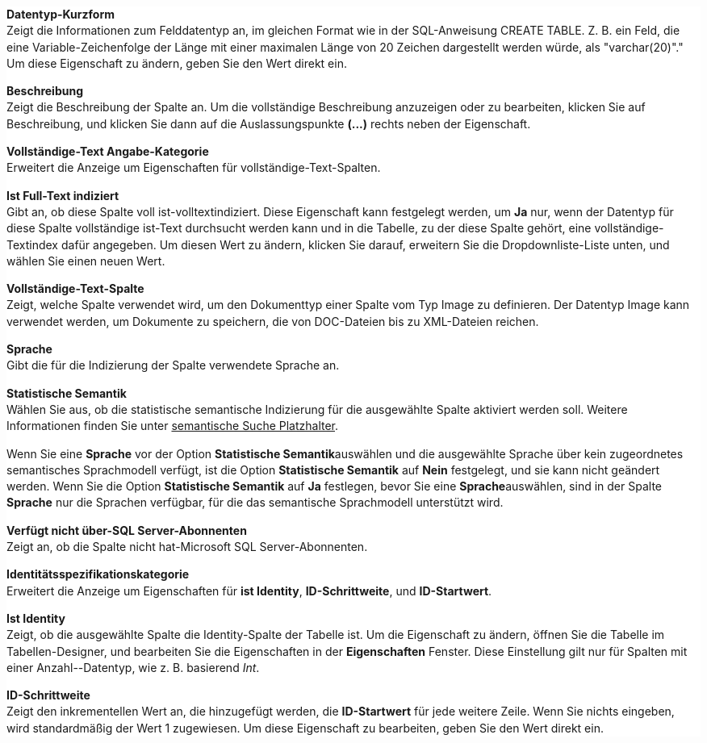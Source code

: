 **Datentyp-Kurzform**  
Zeigt die Informationen zum Felddatentyp an, im gleichen Format wie in der SQL-Anweisung CREATE TABLE. Z. B. ein Feld, die eine Variable\-Zeichenfolge der Länge mit einer maximalen Länge von 20 Zeichen dargestellt werden würde, als "varchar(20)"." Um diese Eigenschaft zu ändern, geben Sie den Wert direkt ein.  
  
**Beschreibung**  
Zeigt die Beschreibung der Spalte an. Um die vollständige Beschreibung anzuzeigen oder zu bearbeiten, klicken Sie auf Beschreibung, und klicken Sie dann auf die Auslassungspunkte **(...)** rechts neben der Eigenschaft.  
  
**Vollständige\-Text Angabe-Kategorie**  
Erweitert die Anzeige um Eigenschaften für vollständige\-Text-Spalten.  
  
**Ist Full\-Text indiziert**  
Gibt an, ob diese Spalte voll ist\-volltextindiziert. Diese Eigenschaft kann festgelegt werden, um **Ja** nur, wenn der Datentyp für diese Spalte vollständige ist\-Text durchsucht werden kann und in die Tabelle, zu der diese Spalte gehört, eine vollständige\-Textindex dafür angegeben. Um diesen Wert zu ändern, klicken Sie darauf, erweitern Sie die Dropdownliste\-Liste unten, und wählen Sie einen neuen Wert.  
  
**Vollständige\-Text-Spalte**  
Zeigt, welche Spalte verwendet wird, um den Dokumenttyp einer Spalte vom Typ Image zu definieren. Der Datentyp Image kann verwendet werden, um Dokumente zu speichern, die von DOC-Dateien bis zu XML-Dateien reichen.  
  
**Sprache**  
Gibt die für die Indizierung der Spalte verwendete Sprache an.  
  
**Statistische Semantik**  
Wählen Sie aus, ob die statistische semantische Indizierung für die ausgewählte Spalte aktiviert werden soll. Weitere Informationen finden Sie unter [semantische Suche Platzhalter](assetId:///cd8faa9d-07db-420d-93f4-a2ea7c974b97).  
  
Wenn Sie eine **Sprache** vor der Option **Statistische Semantik**auswählen und die ausgewählte Sprache über kein zugeordnetes semantisches Sprachmodell verfügt, ist die Option **Statistische Semantik** auf **Nein** festgelegt, und sie kann nicht geändert werden. Wenn Sie die Option **Statistische Semantik** auf **Ja** festlegen, bevor Sie eine **Sprache**auswählen, sind in der Spalte **Sprache** nur die Sprachen verfügbar, für die das semantische Sprachmodell unterstützt wird.  
  
**Verfügt nicht über\-SQL Server-Abonnenten**  
Zeigt an, ob die Spalte nicht hat\-Microsoft SQL Server-Abonnenten.  
  
**Identitätsspezifikationskategorie**  
Erweitert die Anzeige um Eigenschaften für **ist Identity**, **ID-Schrittweite**, und **ID-Startwert**.  
  
**Ist Identity**  
Zeigt, ob die ausgewählte Spalte die Identity-Spalte der Tabelle ist. Um die Eigenschaft zu ändern, öffnen Sie die Tabelle im Tabellen-Designer, und bearbeiten Sie die Eigenschaften in der **Eigenschaften** Fenster. Diese Einstellung gilt nur für Spalten mit einer Anzahl\--Datentyp, wie z. B. basierend *Int*.  
  
**ID-Schrittweite**  
Zeigt den inkrementellen Wert an, die hinzugefügt werden, die **ID-Startwert** für jede weitere Zeile. Wenn Sie nichts eingeben, wird standardmäßig der Wert 1 zugewiesen. Um diese Eigenschaft zu bearbeiten, geben Sie den Wert direkt ein.  
  